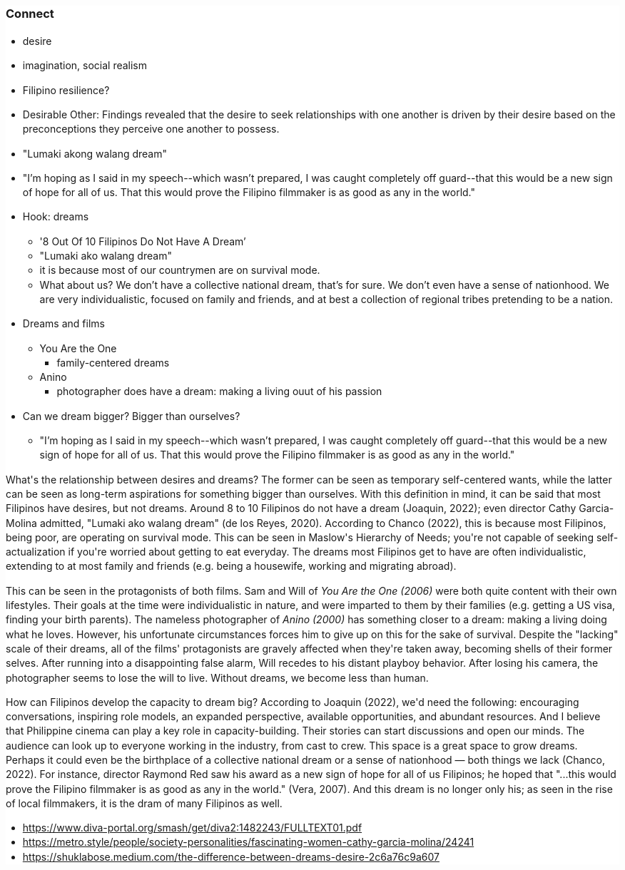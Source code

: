 ### Connect
- desire
- imagination, social realism
- Filipino resilience?
- Desirable Other: Findings revealed that the desire to seek relationships with one another is driven by their desire based on the preconceptions they perceive one another to possess.
- "Lumaki akong walang dream"
- "I’m hoping as I said in my speech--which wasn’t prepared, I was caught completely off guard--that this would be a new sign of hope for all of us. That this would prove the Filipino filmmaker is as good as any in the world."

- Hook: dreams 
	- '8 Out Of 10 Filipinos Do Not Have A Dream’
	- "Lumaki ako walang dream"
	- it is because most of our countrymen are on survival mode.
	- What about us? We don’t have a collective national dream, that’s for sure. We don’t even have a sense of nationhood. We are very individualistic, focused on family and friends, and at best a collection of regional tribes pretending to be a nation.
- Dreams and films
	- You Are the One 
		- family-centered dreams
	- Anino
		- photographer does have a dream: making a living ouut of his passion
- Can we dream bigger? Bigger than ourselves? 
	- "I’m hoping as I said in my speech--which wasn’t prepared, I was caught completely off guard--that this would be a new sign of hope for all of us. That this would prove the Filipino filmmaker is as good as any in the world."


What's the relationship between desires and dreams? The former can be seen as temporary self-centered wants, while the latter can be seen as long-term aspirations for something bigger than ourselves. With this definition in mind, it can be said that most Filipinos have desires, but not dreams. Around 8 to 10 Filipinos do not have a dream (Joaquin, 2022); even director Cathy Garcia-Molina admitted, "Lumaki ako walang dream" (de los Reyes, 2020). According to Chanco (2022), this is because most Filipinos, being poor, are operating on survival mode. This can be seen in Maslow's Hierarchy of Needs; you're not capable of seeking self-actualization if you're worried about getting to eat everyday. The dreams most Filipinos get to have are often individualistic, extending to at most family and friends (e.g. being a housewife, working and migrating abroad). 

This can be seen in the protagonists of both films. Sam and Will of *You Are the One (2006)* were both quite content with their own lifestyles. Their goals at the time were individualistic in nature, and were imparted to them by their families (e.g. getting a US visa, finding your birth parents). The nameless photographer of *Anino (2000)* has something closer to a dream: making a living doing what he loves. However, his unfortunate circumstances forces him to give up on this for the sake of survival. 
Despite the "lacking" scale of their dreams, all of the films' protagonists are gravely affected when they're taken away, becoming shells of their former selves. After running into a disappointing false alarm, Will recedes to his distant playboy behavior. After losing his camera, the photographer seems to lose the will to live. Without dreams, we become less than human.

How can Filipinos develop the capacity to dream big? According to Joaquin (2022), we'd need the following: encouraging conversations, inspiring role models, an expanded perspective, available opportunities, and abundant resources. And I believe that Philippine cinema can play a key role in capacity-building. Their stories can start discussions and open our minds. The audience can look up to everyone working in the industry, from cast to crew. This space is a great space to grow dreams. Perhaps it could even be the birthplace of a collective national dream or a sense of nationhood — both things we lack (Chanco, 2022). For instance, director Raymond Red saw his award as a new sign of hope for all of us Filipinos; he hoped that "...this would prove the Filipino filmmaker is as good as any in the world." (Vera, 2007). And this dream is no longer only his; as seen in the rise of local filmmakers, it is the dram of many Filipinos as well.


- https://www.diva-portal.org/smash/get/diva2:1482243/FULLTEXT01.pdf
- https://metro.style/people/society-personalities/fascinating-women-cathy-garcia-molina/24241
- https://shuklabose.medium.com/the-difference-between-dreams-desire-2c6a76c9a607
